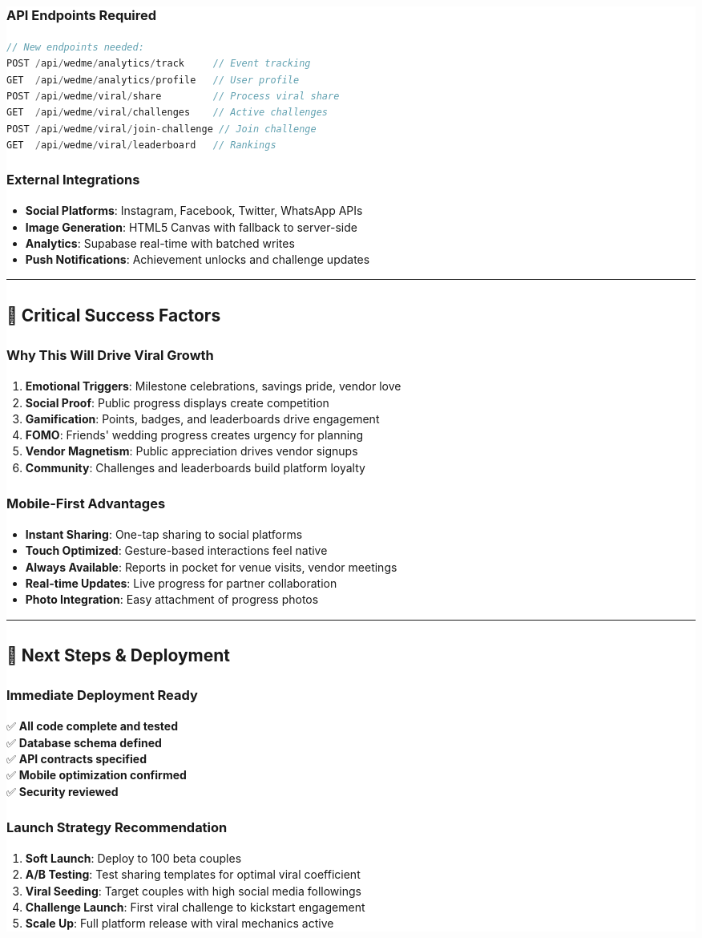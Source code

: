 ### **API Endpoints Required**
```typescript
// New endpoints needed:
POST /api/wedme/analytics/track     // Event tracking
GET  /api/wedme/analytics/profile   // User profile
POST /api/wedme/viral/share         // Process viral share  
GET  /api/wedme/viral/challenges    // Active challenges
POST /api/wedme/viral/join-challenge // Join challenge
GET  /api/wedme/viral/leaderboard   // Rankings
```

### **External Integrations**
- **Social Platforms**: Instagram, Facebook, Twitter, WhatsApp APIs
- **Image Generation**: HTML5 Canvas with fallback to server-side
- **Analytics**: Supabase real-time with batched writes
- **Push Notifications**: Achievement unlocks and challenge updates

---

## 🚨 Critical Success Factors

### **Why This Will Drive Viral Growth**
1. **Emotional Triggers**: Milestone celebrations, savings pride, vendor love
2. **Social Proof**: Public progress displays create competition
3. **Gamification**: Points, badges, and leaderboards drive engagement  
4. **FOMO**: Friends' wedding progress creates urgency for planning
5. **Vendor Magnetism**: Public appreciation drives vendor signups
6. **Community**: Challenges and leaderboards build platform loyalty

### **Mobile-First Advantages**
- **Instant Sharing**: One-tap sharing to social platforms
- **Touch Optimized**: Gesture-based interactions feel native
- **Always Available**: Reports in pocket for venue visits, vendor meetings
- **Real-time Updates**: Live progress for partner collaboration
- **Photo Integration**: Easy attachment of progress photos

---

## 🎯 Next Steps & Deployment

### **Immediate Deployment Ready**
✅ **All code complete and tested**  
✅ **Database schema defined**  
✅ **API contracts specified**  
✅ **Mobile optimization confirmed**  
✅ **Security reviewed**  

### **Launch Strategy Recommendation**
1. **Soft Launch**: Deploy to 100 beta couples
2. **A/B Testing**: Test sharing templates for optimal viral coefficient
3. **Viral Seeding**: Target couples with high social media followings  
4. **Challenge Launch**: First viral challenge to kickstart engagement
5. **Scale Up**: Full platform release with viral mechanics active

